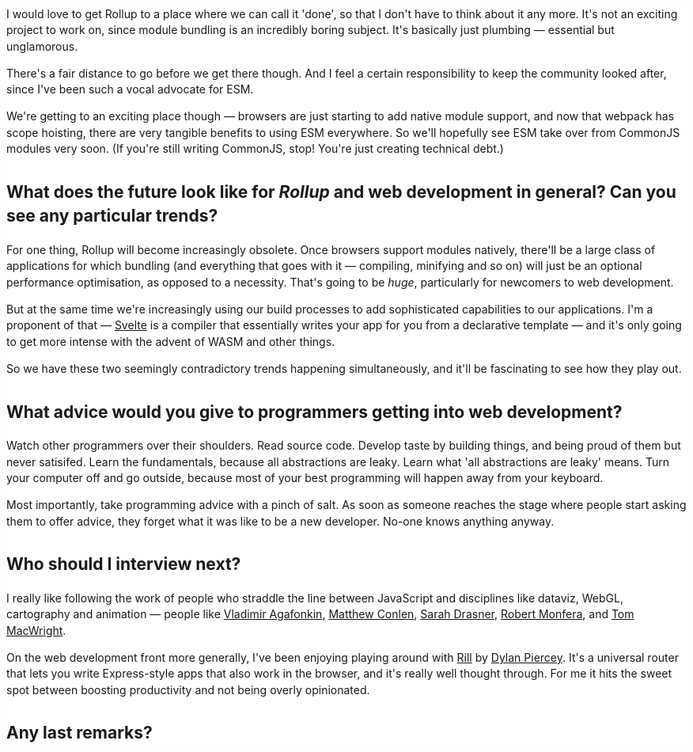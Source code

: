 I would love to get Rollup to a place where we can call it 'done', so that I don't have to think about it any more. It's not an exciting project to work on, since module bundling is an incredibly boring subject. It's basically just plumbing — essential but unglamorous.

There's a fair distance to go before we get there though. And I feel a certain responsibility to keep the community looked after, since I've been such a vocal advocate for ESM.

We're getting to an exciting place though — browsers are just starting to add native module support, and now that webpack has scope hoisting, there are very tangible benefits to using ESM everywhere. So we'll hopefully see ESM take over from CommonJS modules very soon. (If you're still writing CommonJS, stop! You're just creating technical debt.)

## What does the future look like for _Rollup_ and web development in general? Can you see any particular trends?

For one thing, Rollup will become increasingly obsolete. Once browsers support modules natively, there'll be a large class of applications for which bundling (and everything that goes with it — compiling, minifying and so on) will just be an optional performance optimisation, as opposed to a necessity. That's going to be _huge_, particularly for newcomers to web development.

But at the same time we're increasingly using our build processes to add sophisticated capabilities to our applications. I'm a proponent of that — [Svelte](https://svelte.technology) is a compiler that essentially writes your app for you from a declarative template — and it's only going to get more intense with the advent of WASM and other things.

So we have these two seemingly contradictory trends happening simultaneously, and it'll be fascinating to see how they play out.

## What advice would you give to programmers getting into web development?

Watch other programmers over their shoulders. Read source code. Develop taste by building things, and being proud of them but never satisifed. Learn the fundamentals, because all abstractions are leaky. Learn what 'all abstractions are leaky' means. Turn your computer off and go outside, because most of your best programming will happen away from your keyboard.

Most importantly, take programming advice with a pinch of salt. As soon as someone reaches the stage where people start asking them to offer advice, they forget what it was like to be a new developer. No-one knows anything anyway.

## Who should I interview next?

I really like following the work of people who straddle the line between JavaScript and disciplines like dataviz, WebGL, cartography and animation — people like [Vladimir Agafonkin](https://twitter.com/mourner), [Matthew Conlen](https://twitter.com/mathisonian), [Sarah Drasner](https://twitter.com/sarah_edo), [Robert Monfera](https://twitter.com/monfera), and [Tom MacWright](https://twitter.com/tmcw).

On the web development front more generally, I've been enjoying playing around with [Rill](https://rill.site) by [Dylan Piercey](https://twitter.com/dylan_piercey). It's a universal router that lets you write Express-style apps that also work in the browser, and it's really well thought through. For me it hits the sweet spot between boosting productivity and not being overly opinionated.

## Any last remarks?

